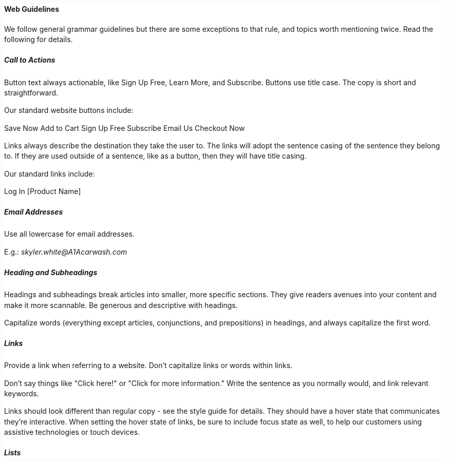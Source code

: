 #### Web Guidelines

We follow general grammar guidelines but there are some exceptions to that rule, and topics worth mentioning twice. Read the following for details.


##### Call to Actions

Button text always actionable, like Sign Up Free, Learn More, and Subscribe. Buttons use title case. The copy is short and straightforward.

Our standard website buttons include:

Save Now
Add to Cart
Sign Up Free
Subscribe
Email Us
Checkout Now

Links always describe the destination they take the user to. The links will adopt the sentence casing of the sentence they belong to. If they are used outside of a sentence, like as a button, then they will have title casing.

Our standard links include:

Log In
[Product Name]


##### Email Addresses

Use all lowercase for email addresses.

E.g.: _skyler.white@A1Acarwash.com_


##### Heading and Subheadings

Headings and subheadings break articles into smaller, more specific sections. They give readers avenues into your content and make it more scannable. Be generous and descriptive with headings.

Capitalize words (everything except articles, conjunctions, and prepositions) in headings, and always capitalize the first word.


##### Links

Provide a link when referring to a website. Don’t capitalize links or words within links.

Don’t say things like "Click here!" or "Click for more information." Write the sentence as you normally would, and link relevant keywords.

Links should look different than regular copy - see the style guide for details. They should have a hover state that communicates they’re interactive. When setting the hover state of links, be sure to include focus state as well, to help our customers using assistive technologies or touch devices.


##### Lists
